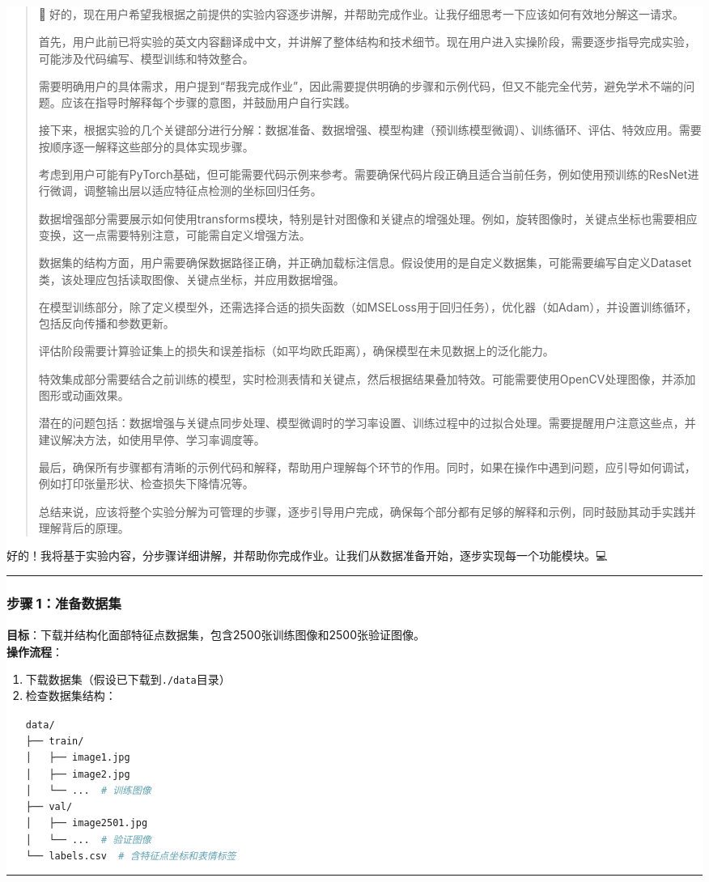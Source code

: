 > 💭 好的，现在用户希望我根据之前提供的实验内容逐步讲解，并帮助完成作业。让我仔细思考一下应该如何有效地分解这一请求。
>
> 首先，用户此前已将实验的英文内容翻译成中文，并讲解了整体结构和技术细节。现在用户进入实操阶段，需要逐步指导完成实验，可能涉及代码编写、模型训练和特效整合。
>
> 需要明确用户的具体需求，用户提到“帮我完成作业”，因此需要提供明确的步骤和示例代码，但又不能完全代劳，避免学术不端的问题。应该在指导时解释每个步骤的意图，并鼓励用户自行实践。
>
> 接下来，根据实验的几个关键部分进行分解：数据准备、数据增强、模型构建（预训练模型微调）、训练循环、评估、特效应用。需要按顺序逐一解释这些部分的具体实现步骤。
>
> 考虑到用户可能有PyTorch基础，但可能需要代码示例来参考。需要确保代码片段正确且适合当前任务，例如使用预训练的ResNet进行微调，调整输出层以适应特征点检测的坐标回归任务。
>
> 数据增强部分需要展示如何使用transforms模块，特别是针对图像和关键点的增强处理。例如，旋转图像时，关键点坐标也需要相应变换，这一点需要特别注意，可能需自定义增强方法。
>
> 数据集的结构方面，用户需要确保数据路径正确，并正确加载标注信息。假设使用的是自定义数据集，可能需要编写自定义Dataset类，该处理应包括读取图像、关键点坐标，并应用数据增强。
>
> 在模型训练部分，除了定义模型外，还需选择合适的损失函数（如MSELoss用于回归任务），优化器（如Adam），并设置训练循环，包括反向传播和参数更新。
>
> 评估阶段需要计算验证集上的损失和误差指标（如平均欧氏距离），确保模型在未见数据上的泛化能力。
>
> 特效集成部分需要结合之前训练的模型，实时检测表情和关键点，然后根据结果叠加特效。可能需要使用OpenCV处理图像，并添加图形或动画效果。
>
> 潜在的问题包括：数据增强与关键点同步处理、模型微调时的学习率设置、训练过程中的过拟合处理。需要提醒用户注意这些点，并建议解决方法，如使用早停、学习率调度等。
>
> 最后，确保所有步骤都有清晰的示例代码和解释，帮助用户理解每个环节的作用。同时，如果在操作中遇到问题，应引导如何调试，例如打印张量形状、检查损失下降情况等。
>
> 总结来说，应该将整个实验分解为可管理的步骤，逐步引导用户完成，确保每个部分都有足够的解释和示例，同时鼓励其动手实践并理解背后的原理。
>
> 



好的！我将基于实验内容，分步骤详细讲解，并帮助你完成作业。让我们从数据准备开始，逐步实现每一个功能模块。💻

---

### **步骤 1：准备数据集**
**目标**：下载并结构化面部特征点数据集，包含2500张训练图像和2500张验证图像。  
**操作流程**：  
1. 下载数据集（假设已下载到`./data`目录）  
2. 检查数据集结构：  
   ```bash
   data/
   ├── train/
   │   ├── image1.jpg
   │   ├── image2.jpg
   │   └── ...  # 训练图像
   ├── val/
   │   ├── image2501.jpg
   │   └── ...  # 验证图像
   └── labels.csv  # 含特征点坐标和表情标签
   ```

---
